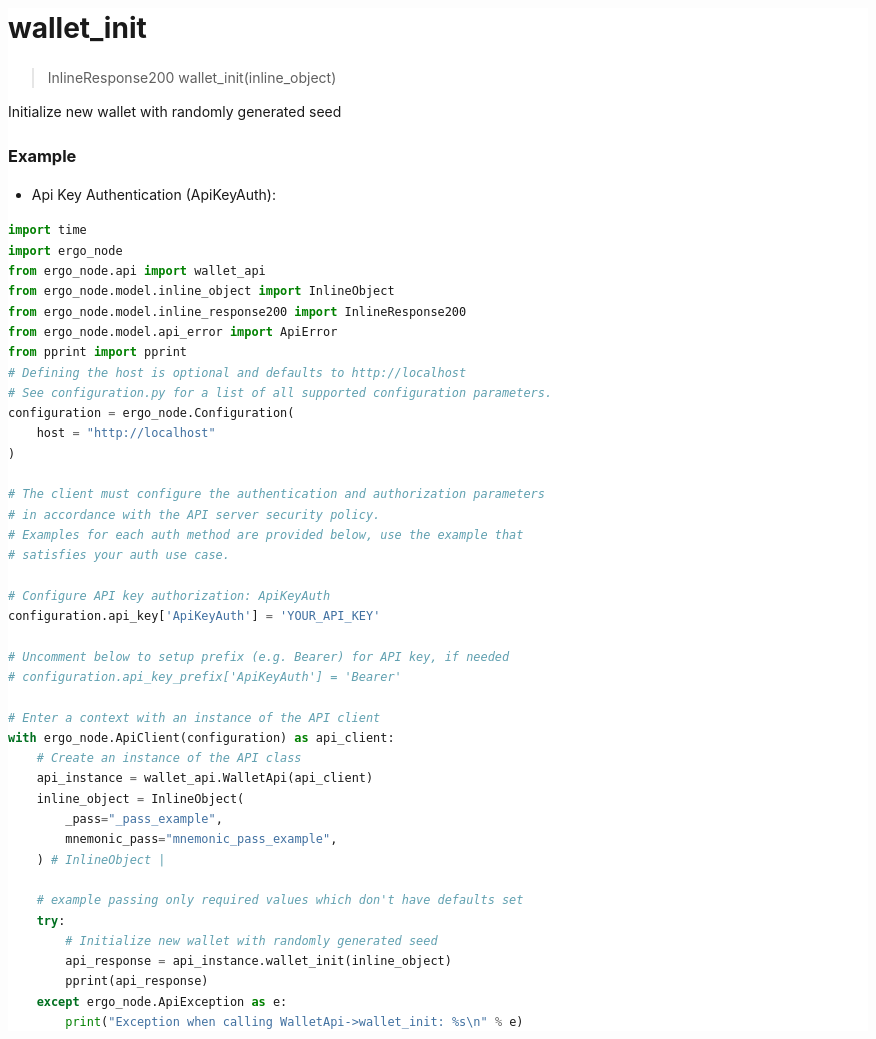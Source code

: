 # **wallet_init**
> InlineResponse200 wallet_init(inline_object)

Initialize new wallet with randomly generated seed

### Example

* Api Key Authentication (ApiKeyAuth):

```python
import time
import ergo_node
from ergo_node.api import wallet_api
from ergo_node.model.inline_object import InlineObject
from ergo_node.model.inline_response200 import InlineResponse200
from ergo_node.model.api_error import ApiError
from pprint import pprint
# Defining the host is optional and defaults to http://localhost
# See configuration.py for a list of all supported configuration parameters.
configuration = ergo_node.Configuration(
    host = "http://localhost"
)

# The client must configure the authentication and authorization parameters
# in accordance with the API server security policy.
# Examples for each auth method are provided below, use the example that
# satisfies your auth use case.

# Configure API key authorization: ApiKeyAuth
configuration.api_key['ApiKeyAuth'] = 'YOUR_API_KEY'

# Uncomment below to setup prefix (e.g. Bearer) for API key, if needed
# configuration.api_key_prefix['ApiKeyAuth'] = 'Bearer'

# Enter a context with an instance of the API client
with ergo_node.ApiClient(configuration) as api_client:
    # Create an instance of the API class
    api_instance = wallet_api.WalletApi(api_client)
    inline_object = InlineObject(
        _pass="_pass_example",
        mnemonic_pass="mnemonic_pass_example",
    ) # InlineObject | 

    # example passing only required values which don't have defaults set
    try:
        # Initialize new wallet with randomly generated seed
        api_response = api_instance.wallet_init(inline_object)
        pprint(api_response)
    except ergo_node.ApiException as e:
        print("Exception when calling WalletApi->wallet_init: %s\n" % e)
```
